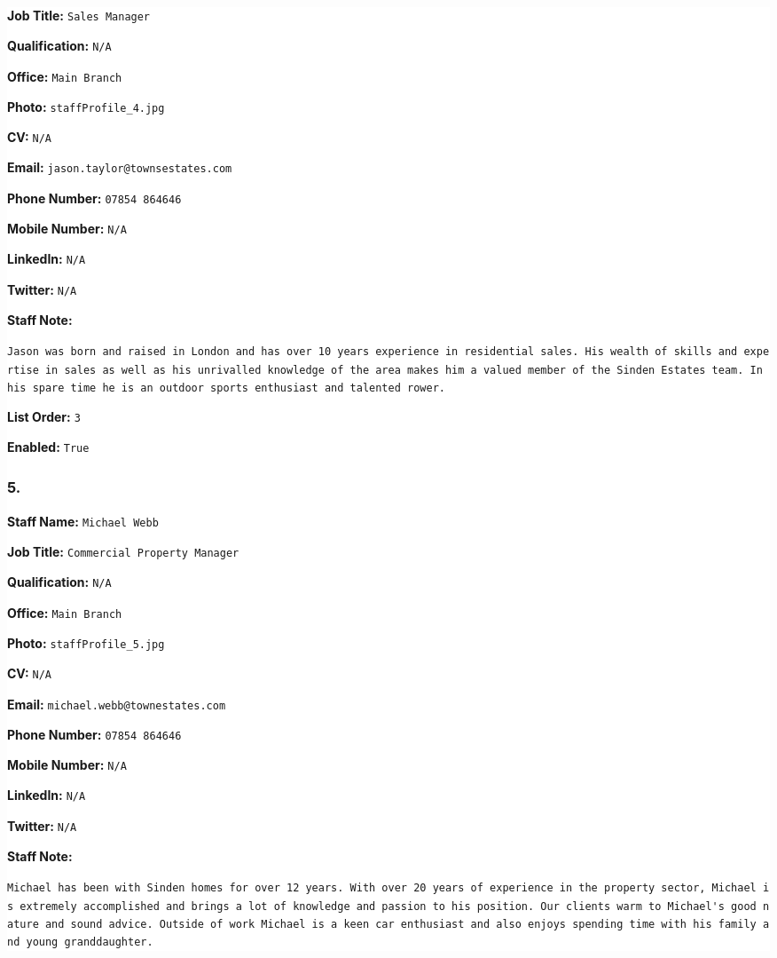 **Job Title:** `Sales Manager`

**Qualification:** `N/A`

**Office:** `Main Branch`

**Photo:** `staffProfile_4.jpg`

**CV:** `N/A`

**Email:** `jason.taylor@townsestates.com`

**Phone Number:** `07854 864646`

**Mobile Number:** `N/A`

**LinkedIn:** `N/A`

**Twitter:** `N/A`

**Staff Note:** 
```
Jason was born and raised in London and has over 10 years experience in residential sales. His wealth of skills and expertise in sales as well as his unrivalled knowledge of the area makes him a valued member of the Sinden Estates team. In his spare time he is an outdoor sports enthusiast and talented rower.
```

**List Order:** `3`

**Enabled:** `True`


### 5. 

**Staff Name:** `Michael Webb`

**Job Title:** `Commercial Property Manager`

**Qualification:** `N/A`

**Office:** `Main Branch`

**Photo:** `staffProfile_5.jpg`

**CV:** `N/A`

**Email:** `michael.webb@townestates.com`

**Phone Number:** `07854 864646`

**Mobile Number:** `N/A`

**LinkedIn:** `N/A`

**Twitter:** `N/A`

**Staff Note:** 
```
Michael has been with Sinden homes for over 12 years. With over 20 years of experience in the property sector, Michael is extremely accomplished and brings a lot of knowledge and passion to his position. Our clients warm to Michael's good nature and sound advice. Outside of work Michael is a keen car enthusiast and also enjoys spending time with his family and young granddaughter.
```
